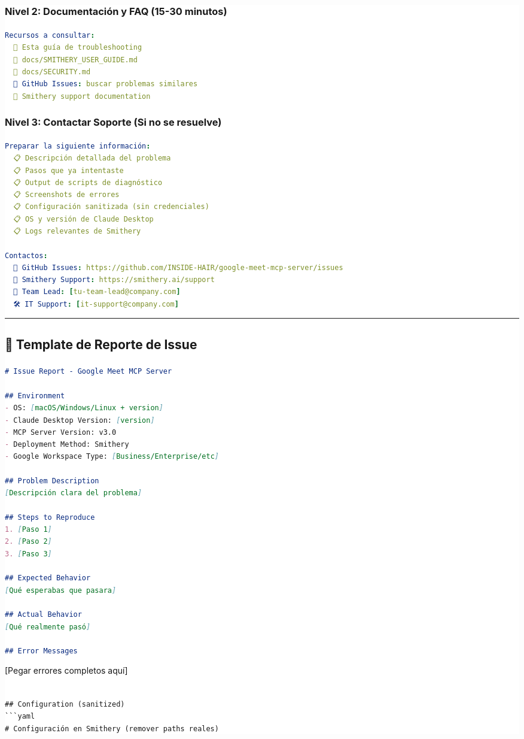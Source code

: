 ### **Nivel 2: Documentación y FAQ** (15-30 minutos)
```yaml
Recursos a consultar:
  📖 Esta guía de troubleshooting
  📖 docs/SMITHERY_USER_GUIDE.md
  📖 docs/SECURITY.md
  📖 GitHub Issues: buscar problemas similares
  📖 Smithery support documentation
```

### **Nivel 3: Contactar Soporte** (Si no se resuelve)
```yaml
Preparar la siguiente información:
  📋 Descripción detallada del problema
  📋 Pasos que ya intentaste
  📋 Output de scripts de diagnóstico
  📋 Screenshots de errores
  📋 Configuración sanitizada (sin credenciales)
  📋 OS y versión de Claude Desktop
  📋 Logs relevantes de Smithery

Contactos:
  🐛 GitHub Issues: https://github.com/INSIDE-HAIR/google-meet-mcp-server/issues
  🔨 Smithery Support: https://smithery.ai/support
  👥 Team Lead: [tu-team-lead@company.com]
  🛠️ IT Support: [it-support@company.com]
```

---

## 📝 **Template de Reporte de Issue**

```markdown
# Issue Report - Google Meet MCP Server

## Environment
- OS: [macOS/Windows/Linux + version]
- Claude Desktop Version: [version]
- MCP Server Version: v3.0
- Deployment Method: Smithery
- Google Workspace Type: [Business/Enterprise/etc]

## Problem Description
[Descripción clara del problema]

## Steps to Reproduce
1. [Paso 1]
2. [Paso 2]
3. [Paso 3]

## Expected Behavior
[Qué esperabas que pasara]

## Actual Behavior
[Qué realmente pasó]

## Error Messages
```
[Pegar errores completos aquí]
```

## Configuration (sanitized)
```yaml
# Configuración en Smithery (remover paths reales)
```